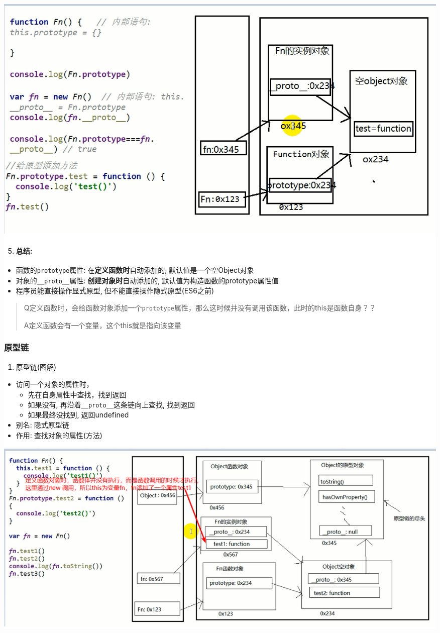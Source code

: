    ![1588401564971](asserts/jsAdvance/1588401564971.png)

5. #### 总结:

  * 函数的`prototype`属性: 在**定义函数时**自动添加的, 默认值是一个空Object对象
  * 对象的`__proto__`属性: **创建对象时**自动添加的, 默认值为构造函数的prototype属性值
  * 程序员能直接操作显式原型, 但不能直接操作隐式原型(ES6之前)

> Q定义函数时，会给函数对象添加一个`prototype`属性，那么这时候并没有调用该函数，此时的this是函数自身？？
>
> A定义函数会有一个变量，这个this就是指向该变量



### 原型链

1. 原型链(图解)
  * 访问一个对象的属性时，
    * 先在自身属性中查找，找到返回
    * 如果没有, 再沿着`__proto__`这条链向上查找, 找到返回
    * 如果最终没找到, 返回undefined
  * 别名: 隐式原型链
  * 作用: 查找对象的属性(方法)
  
  ![1588403994077](asserts/jsAdvance/1588403994077.png)